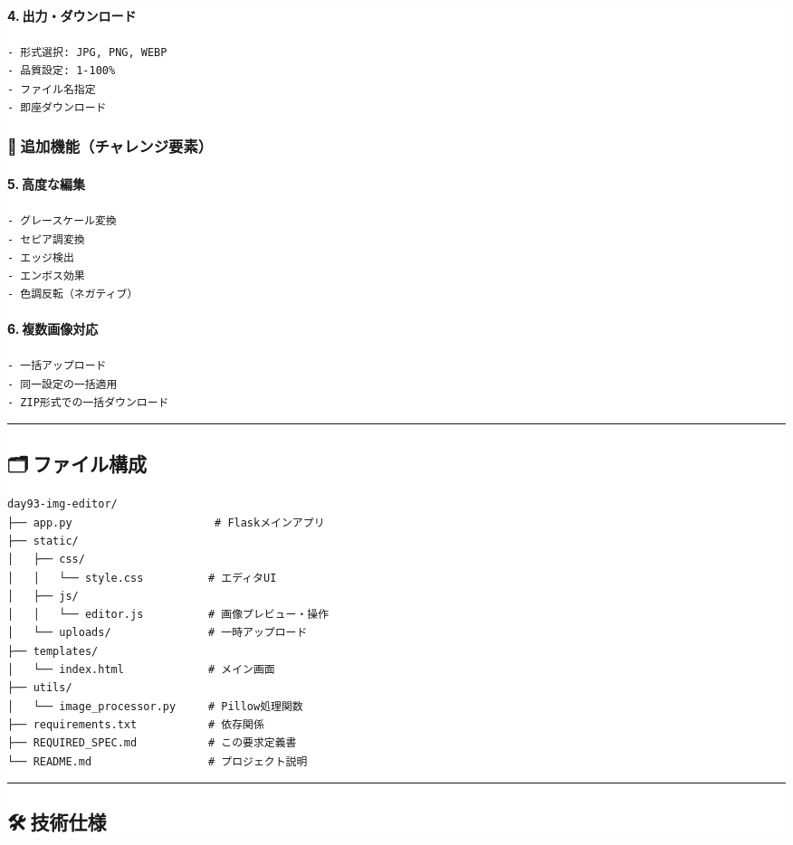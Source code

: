 #### **4. 出力・ダウンロード**
```
- 形式選択: JPG, PNG, WEBP
- 品質設定: 1-100%
- ファイル名指定
- 即座ダウンロード
```

### **🌟 追加機能（チャレンジ要素）**

#### **5. 高度な編集**
```
- グレースケール変換
- セピア調変換
- エッジ検出
- エンボス効果
- 色調反転（ネガティブ）
```

#### **6. 複数画像対応**
```
- 一括アップロード
- 同一設定の一括適用
- ZIP形式での一括ダウンロード
```

---

## 🗂️ **ファイル構成**

```
day93-img-editor/
├── app.py                      # Flaskメインアプリ
├── static/
│   ├── css/
│   │   └── style.css          # エディタUI
│   ├── js/
│   │   └── editor.js          # 画像プレビュー・操作
│   └── uploads/               # 一時アップロード
├── templates/
│   └── index.html             # メイン画面
├── utils/
│   └── image_processor.py     # Pillow処理関数
├── requirements.txt           # 依存関係
├── REQUIRED_SPEC.md           # この要求定義書
└── README.md                  # プロジェクト説明
```

---

## 🛠️ **技術仕様**
